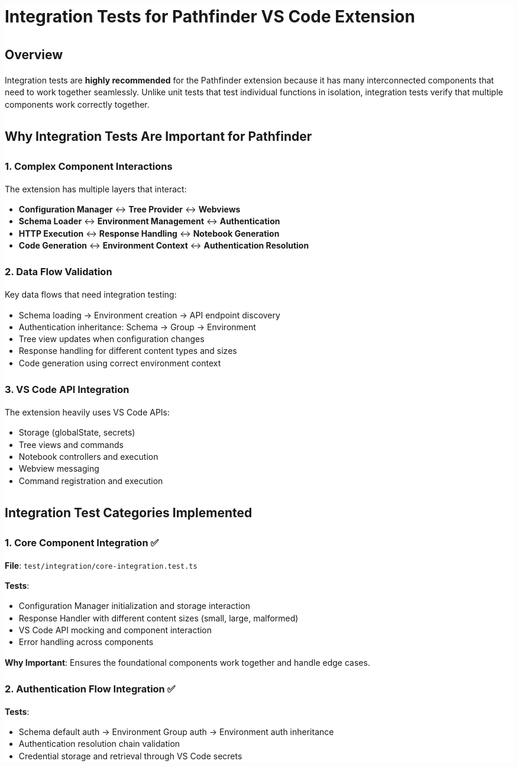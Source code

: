 # Integration Tests for Pathfinder VS Code Extension

## Overview

Integration tests are **highly recommended** for the Pathfinder extension because it has many interconnected components that need to work together seamlessly. Unlike unit tests that test individual functions in isolation, integration tests verify that multiple components work correctly together.

## Why Integration Tests Are Important for Pathfinder

### 1. **Complex Component Interactions**
The extension has multiple layers that interact:
- **Configuration Manager** ↔ **Tree Provider** ↔ **Webviews**
- **Schema Loader** ↔ **Environment Management** ↔ **Authentication**
- **HTTP Execution** ↔ **Response Handling** ↔ **Notebook Generation**
- **Code Generation** ↔ **Environment Context** ↔ **Authentication Resolution**

### 2. **Data Flow Validation**
Key data flows that need integration testing:
- Schema loading → Environment creation → API endpoint discovery
- Authentication inheritance: Schema → Group → Environment
- Tree view updates when configuration changes
- Response handling for different content types and sizes
- Code generation using correct environment context

### 3. **VS Code API Integration**
The extension heavily uses VS Code APIs:
- Storage (globalState, secrets)
- Tree views and commands
- Notebook controllers and execution
- Webview messaging
- Command registration and execution

## Integration Test Categories Implemented

### 1. **Core Component Integration** ✅
**File**: `test/integration/core-integration.test.ts`

**Tests**:
- Configuration Manager initialization and storage interaction
- Response Handler with different content sizes (small, large, malformed)
- VS Code API mocking and component interaction
- Error handling across components

**Why Important**: Ensures the foundational components work together and handle edge cases.

### 2. **Authentication Flow Integration** ✅
**Tests**:
- Schema default auth → Environment Group auth → Environment auth inheritance
- Authentication resolution chain validation
- Credential storage and retrieval through VS Code secrets
